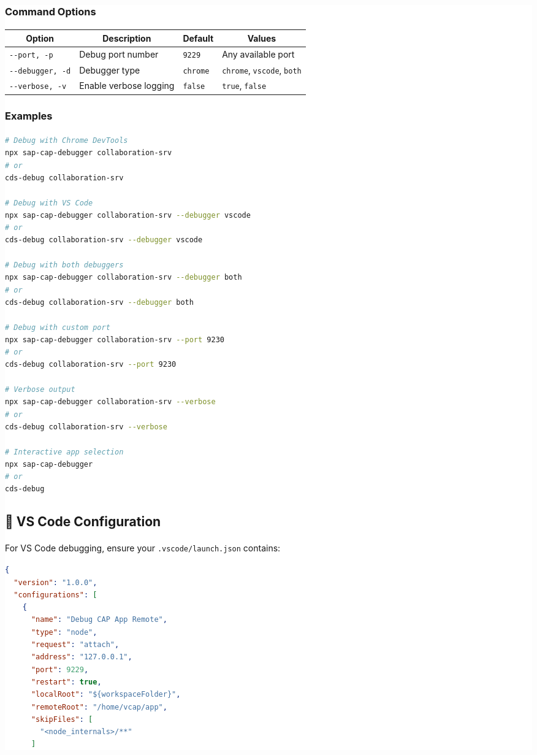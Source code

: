 ### Command Options

| Option | Description | Default | Values |
|--------|-------------|---------|--------|
| `--port, -p` | Debug port number | `9229` | Any available port |
| `--debugger, -d` | Debugger type | `chrome` | `chrome`, `vscode`, `both` |
| `--verbose, -v` | Enable verbose logging | `false` | `true`, `false` |

### Examples

```bash
# Debug with Chrome DevTools
npx sap-cap-debugger collaboration-srv
# or
cds-debug collaboration-srv

# Debug with VS Code
npx sap-cap-debugger collaboration-srv --debugger vscode
# or
cds-debug collaboration-srv --debugger vscode

# Debug with both debuggers
npx sap-cap-debugger collaboration-srv --debugger both
# or
cds-debug collaboration-srv --debugger both

# Debug with custom port
npx sap-cap-debugger collaboration-srv --port 9230
# or
cds-debug collaboration-srv --port 9230

# Verbose output
npx sap-cap-debugger collaboration-srv --verbose
# or
cds-debug collaboration-srv --verbose

# Interactive app selection
npx sap-cap-debugger
# or
cds-debug
```

## 🔧 VS Code Configuration

For VS Code debugging, ensure your `.vscode/launch.json` contains:

```json
{
  "version": "1.0.0",
  "configurations": [
    {
      "name": "Debug CAP App Remote",
      "type": "node",
      "request": "attach",
      "address": "127.0.0.1",
      "port": 9229,
      "restart": true,
      "localRoot": "${workspaceFolder}",
      "remoteRoot": "/home/vcap/app",
      "skipFiles": [
        "<node_internals>/**"
      ]
```
